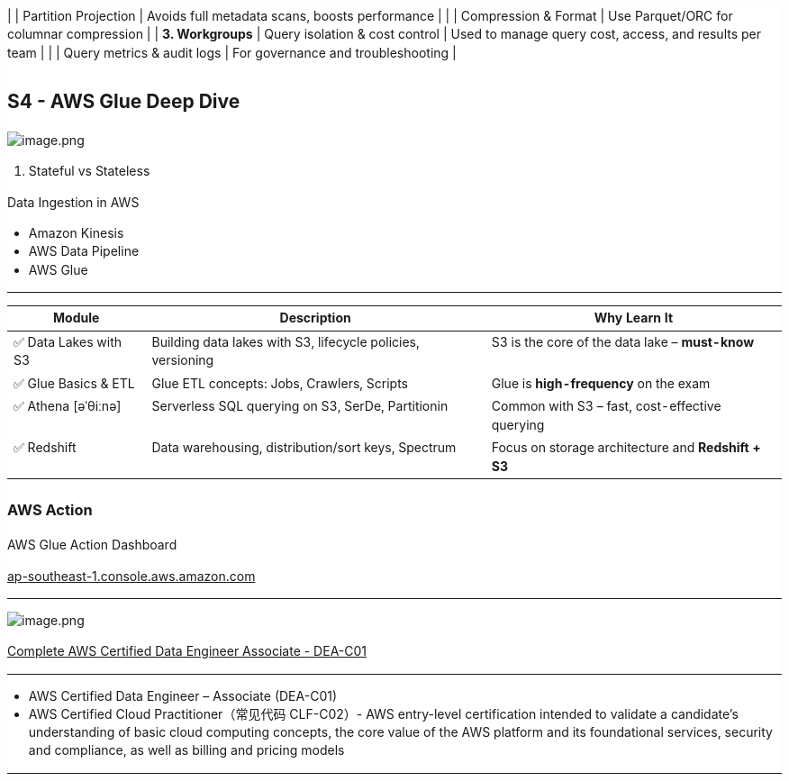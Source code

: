 |  | Partition Projection | Avoids full metadata scans, boosts performance |
|  | Compression & Format | Use Parquet/ORC for columnar compression |
| **3. Workgroups** | Query isolation & cost control | Used to manage query cost, access, and results per team |
|  | Query metrics & audit logs | For governance and troubleshooting |

## S4 - AWS Glue Deep Dive

![image.png](7%202%20AWS%202%20-%20Data%20Engineer%2021b94e330a45803a82f3f4c16df051fc/image%206.png)

1. Stateful vs Stateless

Data Ingestion in AWS

- Amazon Kinesis
- AWS Data Pipeline
- AWS Glue

---

| Module | Description | Why Learn It |
| --- | --- | --- |
| ✅ Data Lakes with S3 | Building data lakes with S3, lifecycle policies, versioning | S3 is the core of the data lake – **must-know** |
| ✅ Glue Basics & ETL | Glue ETL concepts: Jobs, Crawlers, Scripts | Glue is **high-frequency** on the exam |
| ✅ Athena [əˈθiːnə] | Serverless SQL querying on S3, SerDe, Partitionin | Common with S3 – fast, cost-effective querying |
| ✅ Redshift | Data warehousing, distribution/sort keys, Spectrum | Focus on storage architecture and **Redshift + S3** |

### AWS Action

AWS Glue Action Dashboard

[ap-southeast-1.console.aws.amazon.com](https://ap-southeast-1.console.aws.amazon.com/glue/home?region=ap-southeast-1#/v2/getting-started)

---

![image.png](7%202%20AWS%202%20-%20Data%20Engineer%2021b94e330a45803a82f3f4c16df051fc/image%207.png)

[Complete AWS Certified Data Engineer Associate  - DEA-C01](https://www.udemy.com/course/aws-certified-data-engineer-associate-dea-c01/?couponCode=LETSLEARNNOW)

---

- AWS Certified Data Engineer – Associate (DEA-C01)
- AWS Certified Cloud Practitioner（常见代码 CLF-C02）- AWS entry-level certification intended to validate a candidate’s understanding of basic cloud computing concepts, the core value of the AWS platform and its foundational services, security and compliance, as well as billing and pricing models

---
